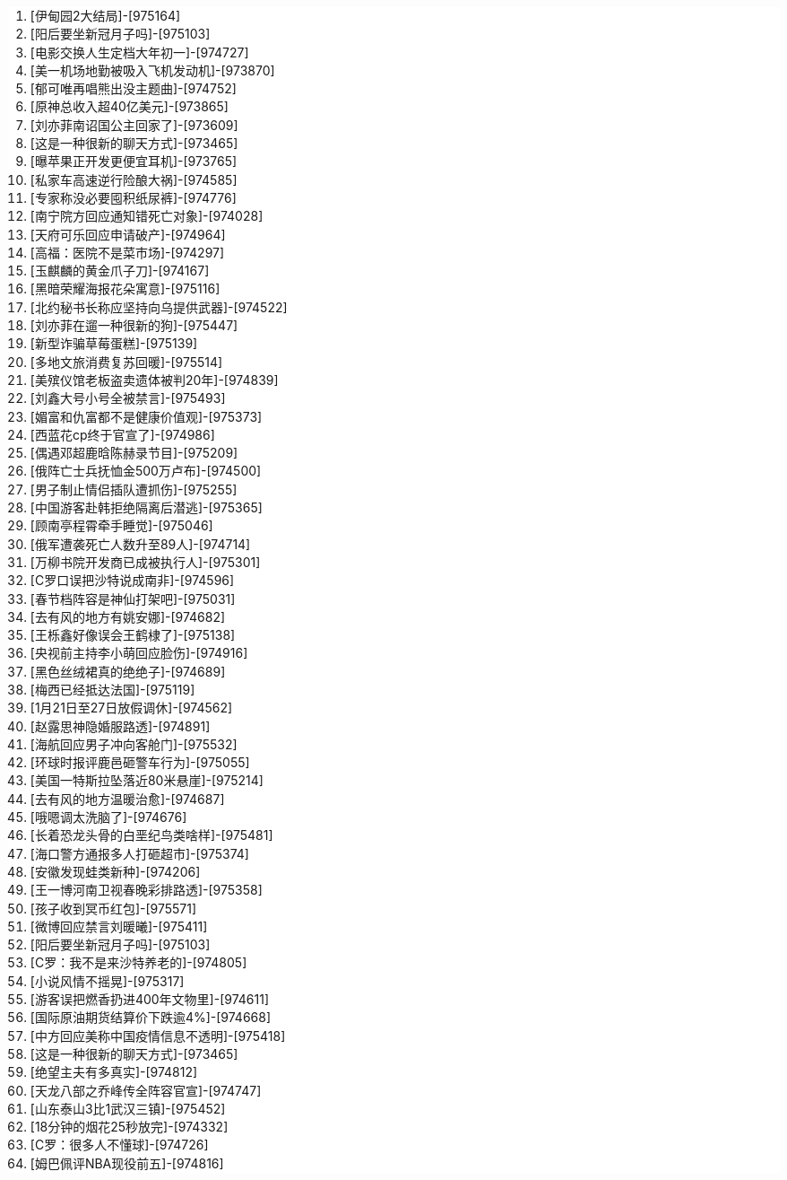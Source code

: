 1. [伊甸园2大结局]-[975164]
1. [阳后要坐新冠月子吗]-[975103]
1. [电影交换人生定档大年初一]-[974727]
1. [美一机场地勤被吸入飞机发动机]-[973870]
1. [郁可唯再唱熊出没主题曲]-[974752]
1. [原神总收入超40亿美元]-[973865]
1. [刘亦菲南诏国公主回家了]-[973609]
1. [这是一种很新的聊天方式]-[973465]
1. [曝苹果正开发更便宜耳机]-[973765]
1. [私家车高速逆行险酿大祸]-[974585]
1. [专家称没必要囤积纸尿裤]-[974776]
1. [南宁院方回应通知错死亡对象]-[974028]
1. [天府可乐回应申请破产]-[974964]
1. [高福：医院不是菜市场]-[974297]
1. [玉麒麟的黄金爪子刀]-[974167]
1. [黑暗荣耀海报花朵寓意]-[975116]
1. [北约秘书长称应坚持向乌提供武器]-[974522]
1. [刘亦菲在遛一种很新的狗]-[975447]
1. [新型诈骗草莓蛋糕]-[975139]
1. [多地文旅消费复苏回暖]-[975514]
1. [美殡仪馆老板盗卖遗体被判20年]-[974839]
1. [刘鑫大号小号全被禁言]-[975493]
1. [媚富和仇富都不是健康价值观]-[975373]
1. [西蓝花cp终于官宣了]-[974986]
1. [偶遇邓超鹿晗陈赫录节目]-[975209]
1. [俄阵亡士兵抚恤金500万卢布]-[974500]
1. [男子制止情侣插队遭抓伤]-[975255]
1. [中国游客赴韩拒绝隔离后潜逃]-[975365]
1. [顾南亭程霄牵手睡觉]-[975046]
1. [俄军遭袭死亡人数升至89人]-[974714]
1. [万柳书院开发商已成被执行人]-[975301]
1. [C罗口误把沙特说成南非]-[974596]
1. [春节档阵容是神仙打架吧]-[975031]
1. [去有风的地方有姚安娜]-[974682]
1. [王栎鑫好像误会王鹤棣了]-[975138]
1. [央视前主持李小萌回应脸伤]-[974916]
1. [黑色丝绒裙真的绝绝子]-[974689]
1. [梅西已经抵达法国]-[975119]
1. [1月21日至27日放假调休]-[974562]
1. [赵露思神隐婚服路透]-[974891]
1. [海航回应男子冲向客舱门]-[975532]
1. [环球时报评鹿邑砸警车行为]-[975055]
1. [美国一特斯拉坠落近80米悬崖]-[975214]
1. [去有风的地方温暖治愈]-[974687]
1. [哦嗯调太洗脑了]-[974676]
1. [长着恐龙头骨的白垩纪鸟类啥样]-[975481]
1. [海口警方通报多人打砸超市]-[975374]
1. [安徽发现蛙类新种]-[974206]
1. [王一博河南卫视春晚彩排路透]-[975358]
1. [孩子收到冥币红包]-[975571]
1. [微博回应禁言刘暖曦]-[975411]
1. [阳后要坐新冠月子吗]-[975103]
1. [C罗：我不是来沙特养老的]-[974805]
1. [小说风情不摇晃]-[975317]
1. [游客误把燃香扔进400年文物里]-[974611]
1. [国际原油期货结算价下跌逾4%]-[974668]
1. [中方回应美称中国疫情信息不透明]-[975418]
1. [这是一种很新的聊天方式]-[973465]
1. [绝望主夫有多真实]-[974812]
1. [天龙八部之乔峰传全阵容官宣]-[974747]
1. [山东泰山3比1武汉三镇]-[975452]
1. [18分钟的烟花25秒放完]-[974332]
1. [C罗：很多人不懂球]-[974726]
1. [姆巴佩评NBA现役前五]-[974816]